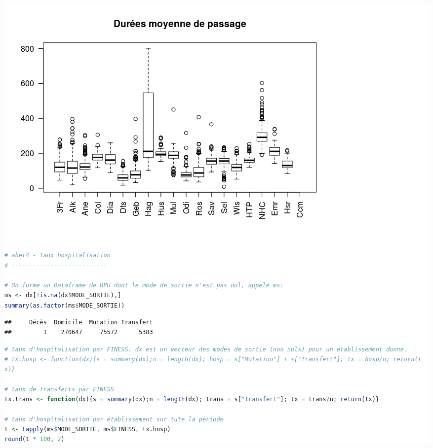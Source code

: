 ![](HET_Alasace_files/figure-html/unnamed-chunk-5-1.png)


```r
# ahet4 - Taux hospitalisation
# ---------------------------

# On forme un Dataframe de RPU dont le mode de sortie n'est pas nul, appelé ms:
ms <- dx[!is.na(dx$MODE_SORTIE),]
summary(as.factor(ms$MODE_SORTIE))
```

```
##     Décès  Domicile  Mutation Transfert 
##         1    270647     75572      5383
```

```r
# taux d'hospitalisation par FINESS. dx est un vecteur des modes de sortie (non nuls) pour un établissement donné. 
# tx.hosp <- function(dx){s = summary(dx);n = length(dx); hosp = s["Mutation"] + s["Transfert"]; tx = hosp/n; return(tx)}

# taux de transferts par FINESS
tx.trans <- function(dx){s = summary(dx);n = length(dx); trans = s["Transfert"]; tx = trans/n; return(tx)}

# taux d'hospitalisation par établissement sur tute la période
t <- tapply(ms$MODE_SORTIE, ms$FINESS, tx.hosp)
round(t * 100, 2)
```
